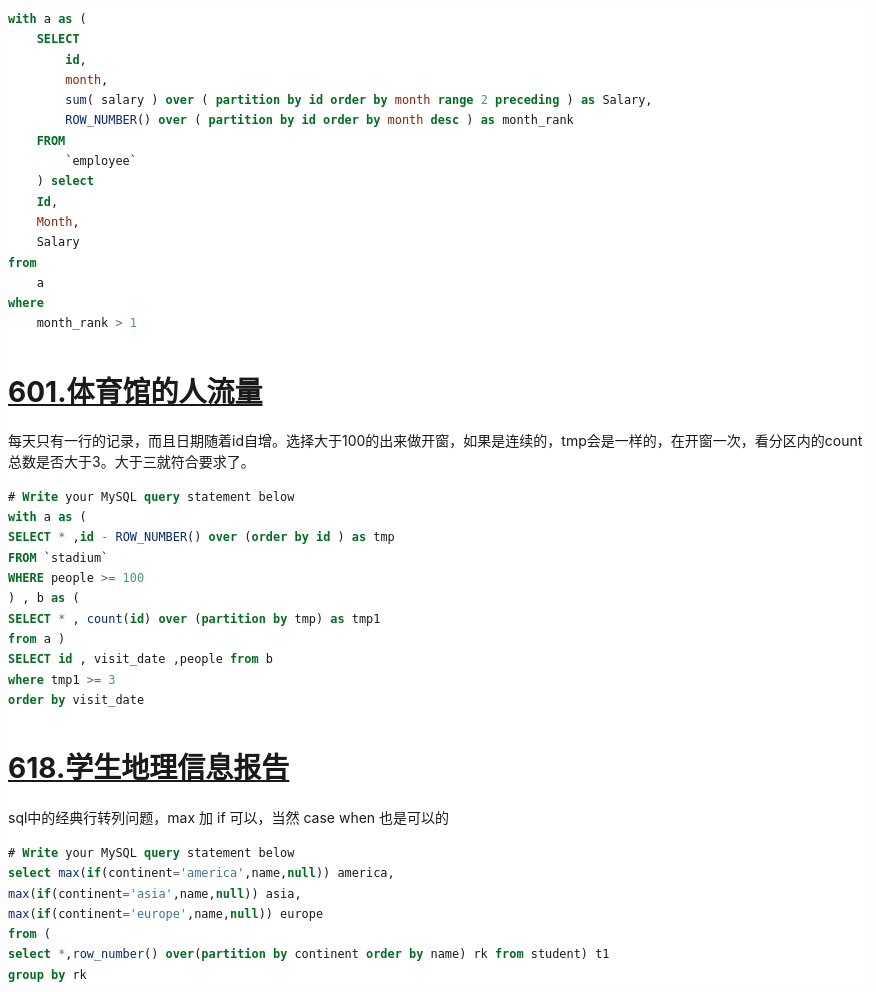 ```sql
with a as (
	SELECT
		id,
		month,
		sum( salary ) over ( partition by id order by month range 2 preceding ) as Salary,
		ROW_NUMBER() over ( partition by id order by month desc ) as month_rank 
	FROM
		`employee` 
	) select
	Id,
	Month,
	Salary 
from
	a 
where
	month_rank > 1
```



# [601.体育馆的人流量](https://zqt0.gitbook.io/leetcode/sql/601.human-traffic-of-stadium)

每天只有一行的记录，而且日期随着id自增。选择大于100的出来做开窗，如果是连续的，tmp会是一样的，在开窗一次，看分区内的count总数是否大于3。大于三就符合要求了。

```sql
# Write your MySQL query statement below
with a as (
SELECT * ,id - ROW_NUMBER() over (order by id ) as tmp 
FROM `stadium`
WHERE people >= 100
) , b as (
SELECT * , count(id) over (partition by tmp) as tmp1
from a )
SELECT id , visit_date ,people from b 
where tmp1 >= 3
order by visit_date  
```



# [618.学生地理信息报告](https://zqt0.gitbook.io/leetcode/sql/618.students-report-by-geography)

sql中的经典行转列问题，max 加 if  可以，当然 case when 也是可以的

```sql
# Write your MySQL query statement below
select max(if(continent='america',name,null)) america,
max(if(continent='asia',name,null)) asia,
max(if(continent='europe',name,null)) europe
from (
select *,row_number() over(partition by continent order by name) rk from student) t1
group by rk
```
